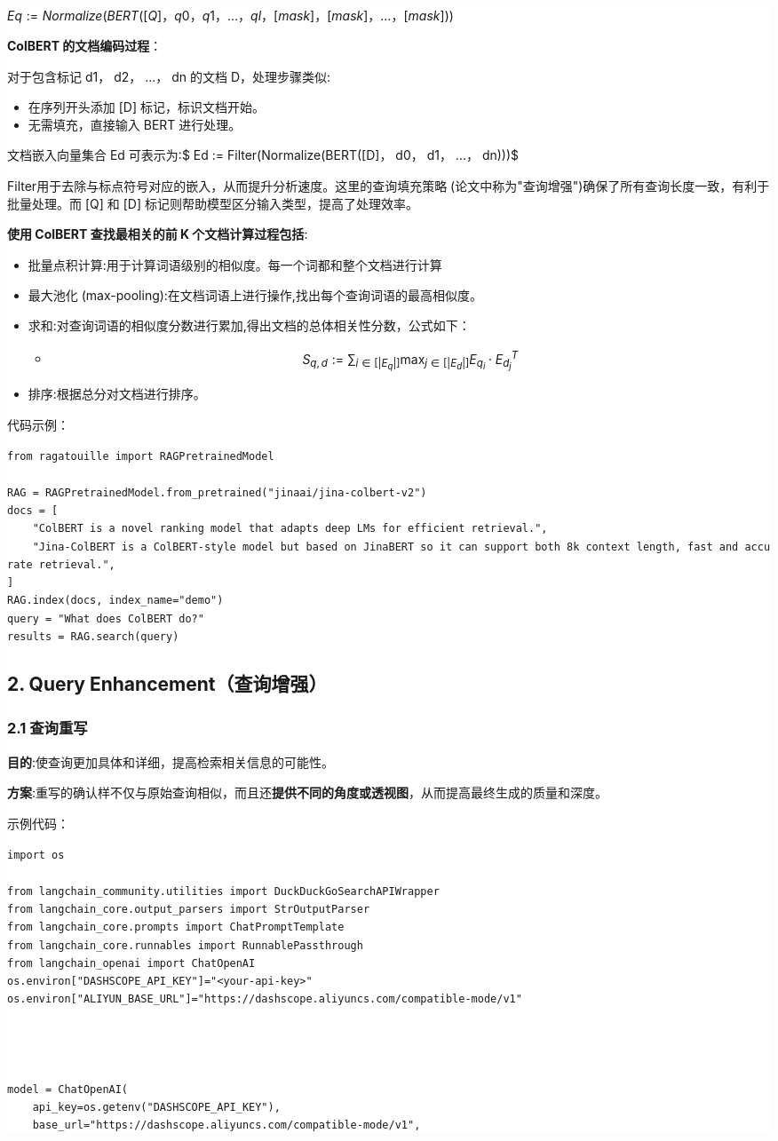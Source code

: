 $Eq := Normalize(BERT([Q]， q0， q1， …， ql， [mask]， [mask]， …， [mask]))$

**ColBERT 的文档编码过程**：

对于包含标记 d1， d2， ...， dn 的文档 D，处理步骤类似:

- 在序列开头添加 [D] 标记，标识文档开始。
- 无需填充，直接输入 BERT 进行处理。

文档嵌入向量集合 Ed 可表示为:$ Ed := Filter(Normalize(BERT([D]， d0， d1， ...， dn)))$

Filter用于去除与标点符号对应的嵌入，从而提升分析速度。这里的查询填充策略 (论文中称为"查询增强")确保了所有查询长度一致，有利于批量处理。而 [Q] 和 [D] 标记则帮助模型区分输入类型，提高了处理效率。

**使用 ColBERT 查找最相关的前 K 个文档计算过程包括**:

- 批量点积计算:用于计算词语级别的相似度。每一个词都和整个文档进行计算

- 最大池化 (max-pooling):在文档词语上进行操作,找出每个查询词语的最高相似度。
- 求和:对查询词语的相似度分数进行累加,得出文档的总体相关性分数，公式如下：
  - $$ S_{q,d} := \sum_{i \in [\vert E_q \vert]} \max_{j \in [\vert E_d \vert]} E_{q_i} \cdot E_{d_j}^T \tag{3} $$

- 排序:根据总分对文档进行排序。

代码示例：

```
from ragatouille import RAGPretrainedModel

RAG = RAGPretrainedModel.from_pretrained("jinaai/jina-colbert-v2")
docs = [
    "ColBERT is a novel ranking model that adapts deep LMs for efficient retrieval.",
    "Jina-ColBERT is a ColBERT-style model but based on JinaBERT so it can support both 8k context length, fast and accurate retrieval.",
]
RAG.index(docs, index_name="demo")
query = "What does ColBERT do?"
results = RAG.search(query)
```



## 2. Query Enhancement（查询增强）

### 2.1 查询重写

**目的**:使查询更加具体和详细，提高检索相关信息的可能性。

**方案**:重写的确认样不仅与原始查询相似，而且还**提供不同的角度或透视图**，从而提高最终生成的质量和深度。

示例代码：

```
import os

from langchain_community.utilities import DuckDuckGoSearchAPIWrapper
from langchain_core.output_parsers import StrOutputParser
from langchain_core.prompts import ChatPromptTemplate
from langchain_core.runnables import RunnablePassthrough
from langchain_openai import ChatOpenAI
os.environ["DASHSCOPE_API_KEY"]="<your-api-key>"
os.environ["ALIYUN_BASE_URL"]="https://dashscope.aliyuncs.com/compatible-mode/v1"




model = ChatOpenAI(
    api_key=os.getenv("DASHSCOPE_API_KEY"),
    base_url="https://dashscope.aliyuncs.com/compatible-mode/v1",
```